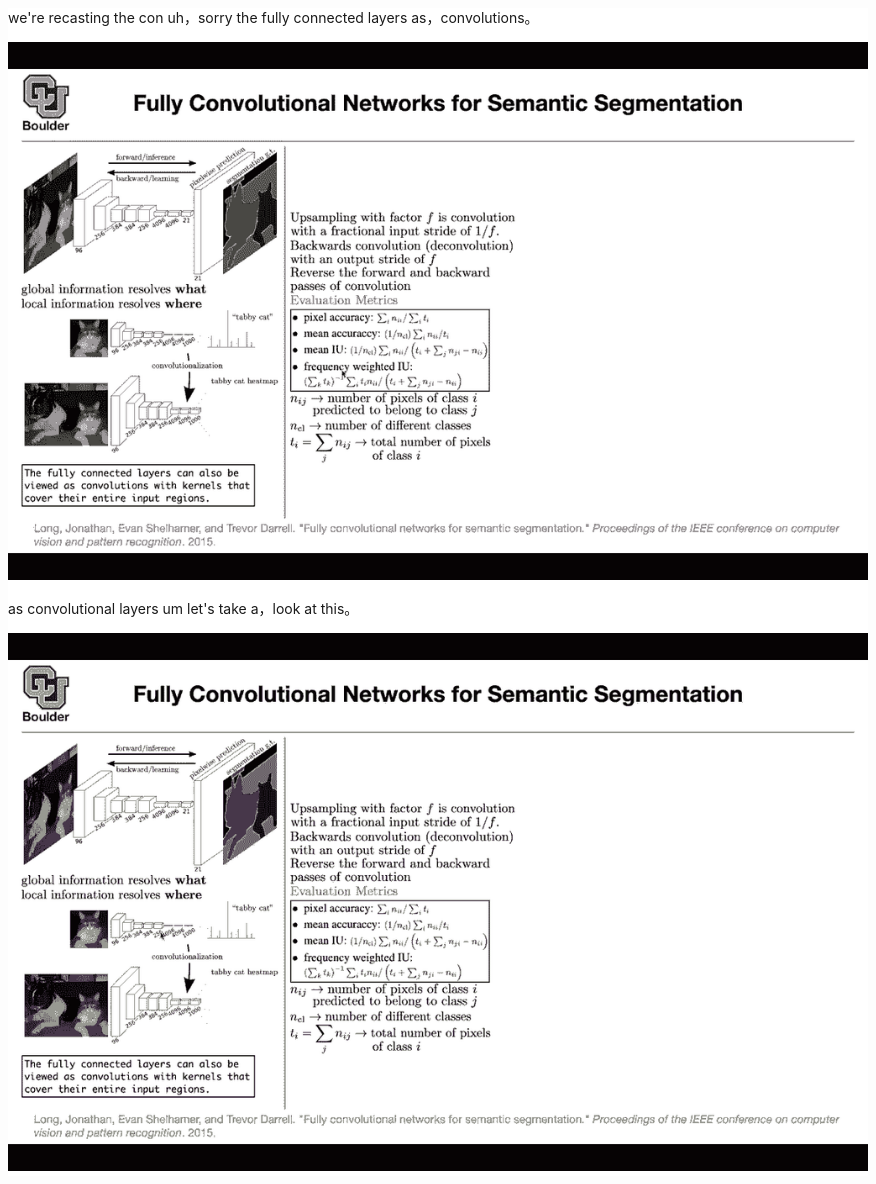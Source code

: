 we're recasting the con uh，sorry the fully connected layers as，convolutions。



![](img/0a47aea836e68c52212fa70458a19662_208.png)

as convolutional layers um let's take a，look at this。



![](img/0a47aea836e68c52212fa70458a19662_210.png)
